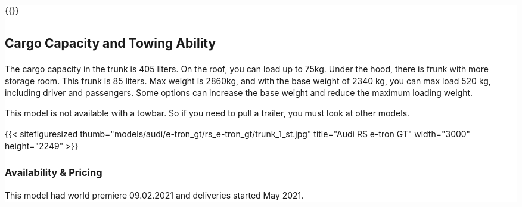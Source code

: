 
{{<evkxdisplayaddarticle />}}



## Cargo Capacity and Towing Ability

The cargo capacity in the trunk is 405 liters. On the roof, you can load up to 75kg. Under the hood, there is frunk with more storage room. This frunk is 85 liters. Max weight is 2860kg, and with the base weight of 2340 kg, you can max load 520 kg, including driver and passengers. Some options can increase the base weight and reduce the maximum loading weight. 

This model is not available with a towbar. So if you need to pull a trailer, you must look at other models. 


{{< sitefiguresized thumb="models/audi/e-tron_gt/rs_e-tron_gt/trunk_1_st.jpg" title="Audi RS e-tron GT" width="3000" height="2249"  >}}

### Availability & Pricing

This model had world premiere 09.02.2021 and deliveries started May 2021.
